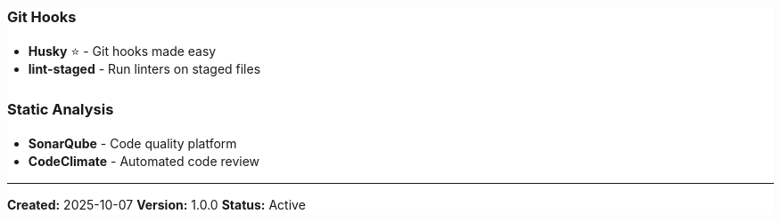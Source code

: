 ### Git Hooks
- **Husky** ⭐ - Git hooks made easy
- **lint-staged** - Run linters on staged files

### Static Analysis
- **SonarQube** - Code quality platform
- **CodeClimate** - Automated code review

---

**Created:** 2025-10-07
**Version:** 1.0.0
**Status:** Active
